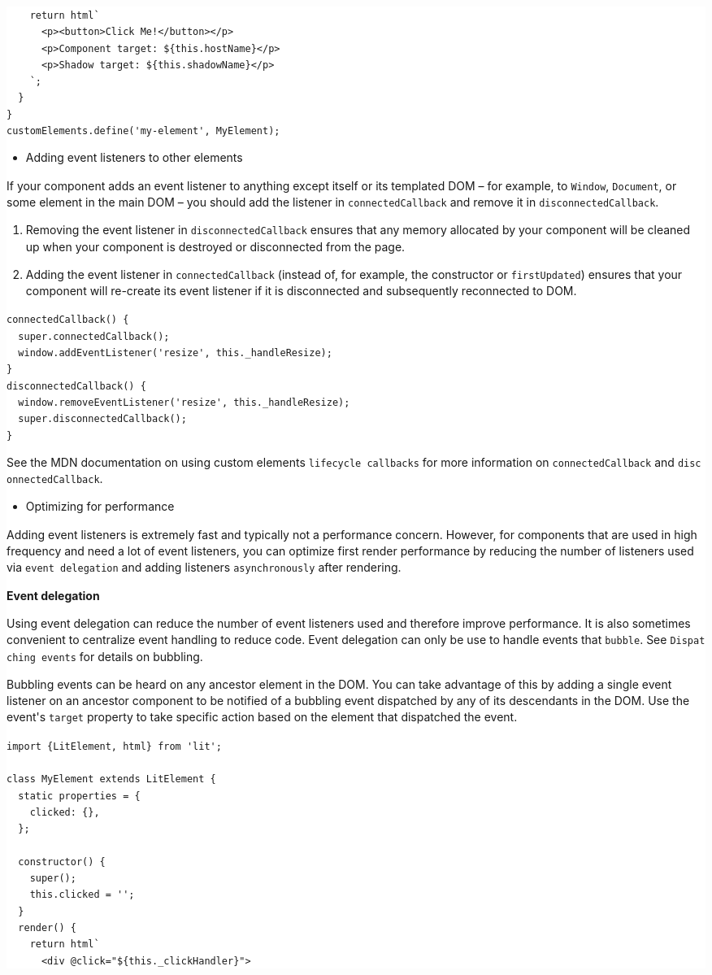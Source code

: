 ```
    return html`
      <p><button>Click Me!</button></p>
      <p>Component target: ${this.hostName}</p>
      <p>Shadow target: ${this.shadowName}</p>
    `;
  }
}
customElements.define('my-element', MyElement);
```

 - Adding event listeners to other elements
 
If your component adds an event listener to anything except itself or its templated DOM – for example, to `Window`, `Document`, or some element in the main DOM – you should add the listener in `connectedCallback` and remove it in `disconnectedCallback`.
   1. Removing the event listener in `disconnectedCallback` ensures that any memory allocated by your component will be cleaned up when your component is destroyed or disconnected from the page.
   
   2. Adding the event listener in `connectedCallback` (instead of, for example, the constructor or `firstUpdated`) ensures that your component will re-create its event listener if it is disconnected and subsequently reconnected to DOM.

```
connectedCallback() {
  super.connectedCallback();
  window.addEventListener('resize', this._handleResize);
}
disconnectedCallback() {
  window.removeEventListener('resize', this._handleResize);
  super.disconnectedCallback();
}
```
See the MDN documentation on using custom elements `lifecycle callbacks` for more information on `connectedCallback` and `disconnectedCallback`.

 - Optimizing for performance
 
Adding event listeners is extremely fast and typically not a performance concern. However, for components that are used in high frequency and need a lot of event listeners, you can optimize first render performance by reducing the number of listeners used via `event delegation` and adding listeners `asynchronously` after rendering.
 
 **Event delegation**
 
 Using event delegation can reduce the number of event listeners used and therefore improve performance. It is also sometimes convenient to centralize event handling to reduce code. Event delegation can only be use to handle events that `bubble`. See `Dispatching events` for details on bubbling.

 Bubbling events can be heard on any ancestor element in the DOM. You can take advantage of this by adding a single event listener on an ancestor component to be notified of a bubbling event dispatched by any of its descendants in the DOM. Use the event's `target` property to take specific action based on the element that dispatched the event.
 
```
import {LitElement, html} from 'lit';

class MyElement extends LitElement {
  static properties = {
    clicked: {},
  };

  constructor() {
    super();
    this.clicked = '';
  }
  render() {
    return html`
      <div @click="${this._clickHandler}">
```